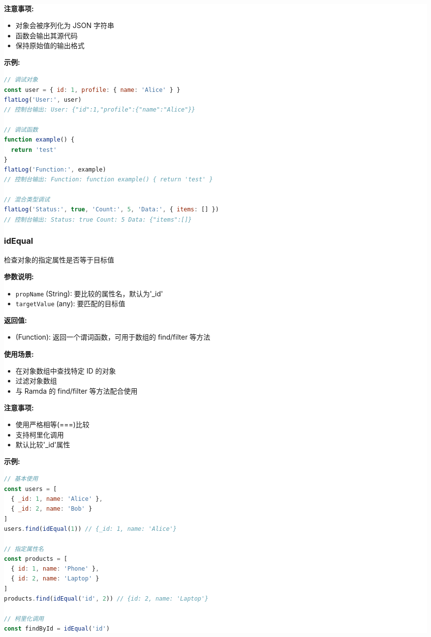 **注意事项:**

- 对象会被序列化为 JSON 字符串
- 函数会输出其源代码
- 保持原始值的输出格式

**示例:**

```javascript
// 调试对象
const user = { id: 1, profile: { name: 'Alice' } }
flatLog('User:', user)
// 控制台输出: User: {"id":1,"profile":{"name":"Alice"}}

// 调试函数
function example() {
  return 'test'
}
flatLog('Function:', example)
// 控制台输出: Function: function example() { return 'test' }

// 混合类型调试
flatLog('Status:', true, 'Count:', 5, 'Data:', { items: [] })
// 控制台输出: Status: true Count: 5 Data: {"items":[]}
```

### idEqual

检查对象的指定属性是否等于目标值

**参数说明:**

- `propName` (String): 要比较的属性名，默认为'\_id'
- `targetValue` (any): 要匹配的目标值

**返回值:**

- (Function): 返回一个谓词函数，可用于数组的 find/filter 等方法

**使用场景:**

- 在对象数组中查找特定 ID 的对象
- 过滤对象数组
- 与 Ramda 的 find/filter 等方法配合使用

**注意事项:**

- 使用严格相等(===)比较
- 支持柯里化调用
- 默认比较'\_id'属性

**示例:**

```javascript
// 基本使用
const users = [
  { _id: 1, name: 'Alice' },
  { _id: 2, name: 'Bob' }
]
users.find(idEqual(1)) // {_id: 1, name: 'Alice'}

// 指定属性名
const products = [
  { id: 1, name: 'Phone' },
  { id: 2, name: 'Laptop' }
]
products.find(idEqual('id', 2)) // {id: 2, name: 'Laptop'}

// 柯里化调用
const findById = idEqual('id')
```